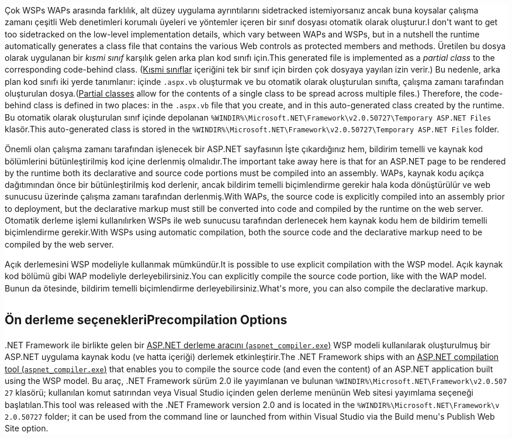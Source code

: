 <span data-ttu-id="a000a-147">Çok WSPs WAPs arasında farklılık, alt düzey uygulama ayrıntılarını sidetracked istemiyorsanız ancak buna koysalar çalışma zamanı çeşitli Web denetimleri korumalı üyeleri ve yöntemler içeren bir sınıf dosyası otomatik olarak oluşturur.</span><span class="sxs-lookup"><span data-stu-id="a000a-147">I don't want to get too sidetracked on the low-level implementation details, which vary between WAPs and WSPs, but in a nutshell the runtime automatically generates a class file that contains the various Web controls as protected members and methods.</span></span> <span data-ttu-id="a000a-148">Üretilen bu dosya olarak uygulanan bir *kısmi sınıf* karşılık gelen arka plan kod sınıfı için.</span><span class="sxs-lookup"><span data-stu-id="a000a-148">This generated file is implemented as a *partial class* to the corresponding code-behind class.</span></span> <span data-ttu-id="a000a-149">([Kısmi sınıflar](http://www.dotnet-guide.com/partialclasses.html) içeriğini tek bir sınıf için birden çok dosyaya yayılan izin verir.) Bu nedenle, arka plan kod sınıfı iki yerde tanımlanır: içinde `.aspx.vb` oluşturmak ve bu otomatik olarak oluşturulan sınıfta, çalışma zamanı tarafından oluşturulan dosya.</span><span class="sxs-lookup"><span data-stu-id="a000a-149">([Partial classes](http://www.dotnet-guide.com/partialclasses.html) allow for the contents of a single class to be spread across multiple files.) Therefore, the code-behind class is defined in two places: in the `.aspx.vb` file that you create, and in this auto-generated class created by the runtime.</span></span> <span data-ttu-id="a000a-150">Bu otomatik olarak oluşturulan sınıf içinde depolanan `%WINDIR%\Microsoft.NET\Framework\v2.0.50727\Temporary ASP.NET Files` klasör.</span><span class="sxs-lookup"><span data-stu-id="a000a-150">This auto-generated class is stored in the `%WINDIR%\Microsoft.NET\Framework\v2.0.50727\Temporary ASP.NET Files` folder.</span></span>

<span data-ttu-id="a000a-151">Önemli olan çalışma zamanı tarafından işlenecek bir ASP.NET sayfasının İşte çıkardığınız hem, bildirim temelli ve kaynak kod bölümlerini bütünleştirilmiş kod içine derlenmiş olmalıdır.</span><span class="sxs-lookup"><span data-stu-id="a000a-151">The important take away here is that for an ASP.NET page to be rendered by the runtime both its declarative and source code portions must be compiled into an assembly.</span></span> <span data-ttu-id="a000a-152">WAPs, kaynak kodu açıkça dağıtımından önce bir bütünleştirilmiş kod derlenir, ancak bildirim temelli biçimlendirme gerekir hala koda dönüştürülür ve web sunucusu üzerinde çalışma zamanı tarafından derlenmiş.</span><span class="sxs-lookup"><span data-stu-id="a000a-152">With WAPs, the source code is explicitly compiled into an assembly prior to deployment, but the declarative markup must still be converted into code and compiled by the runtime on the web server.</span></span> <span data-ttu-id="a000a-153">Otomatik derleme işlemi kullanılırken WSPs ile web sunucusu tarafından derlenecek hem kaynak kodu hem de bildirim temelli biçimlendirme gerekir.</span><span class="sxs-lookup"><span data-stu-id="a000a-153">With WSPs using automatic compilation, both the source code and the declarative markup need to be compiled by the web server.</span></span>

<span data-ttu-id="a000a-154">Açık derlemesini WSP modeliyle kullanmak mümkündür.</span><span class="sxs-lookup"><span data-stu-id="a000a-154">It is possible to use explicit compilation with the WSP model.</span></span> <span data-ttu-id="a000a-155">Açık kaynak kod bölümü gibi WAP modeliyle derleyebilirsiniz.</span><span class="sxs-lookup"><span data-stu-id="a000a-155">You can explicitly compile the source code portion, like with the WAP model.</span></span> <span data-ttu-id="a000a-156">Bunun da ötesinde, bildirim temelli biçimlendirme derleyebilirsiniz.</span><span class="sxs-lookup"><span data-stu-id="a000a-156">What's more, you can also compile the declarative markup.</span></span>

## <a name="precompilation-options"></a><span data-ttu-id="a000a-157">Ön derleme seçenekleri</span><span class="sxs-lookup"><span data-stu-id="a000a-157">Precompilation Options</span></span>

<span data-ttu-id="a000a-158">.NET Framework ile birlikte gelen bir [ASP.NET derleme aracını (`aspnet_compiler.exe`)](https://msdn.microsoft.com/library/ms229863.aspx) WSP modeli kullanılarak oluşturulmuş bir ASP.NET uygulama kaynak kodu (ve hatta içeriği) derlemek etkinleştirir.</span><span class="sxs-lookup"><span data-stu-id="a000a-158">The .NET Framework ships with an [ASP.NET compilation tool (`aspnet_compiler.exe`)](https://msdn.microsoft.com/library/ms229863.aspx) that enables you to compile the source code (and even the content) of an ASP.NET application built using the WSP model.</span></span> <span data-ttu-id="a000a-159">Bu araç, .NET Framework sürüm 2.0 ile yayımlanan ve bulunan `%WINDIR%\Microsoft.NET\Framework\v2.0.50727` klasörü; kullanılan komut satırından veya Visual Studio içinden gelen derleme menünün Web sitesi yayımlama seçeneği başlatılan.</span><span class="sxs-lookup"><span data-stu-id="a000a-159">This tool was released with the .NET Framework version 2.0 and is located in the `%WINDIR%\Microsoft.NET\Framework\v2.0.50727` folder; it can be used from the command line or launched from within Visual Studio via the Build menu's Publish Web Site option.</span></span>
